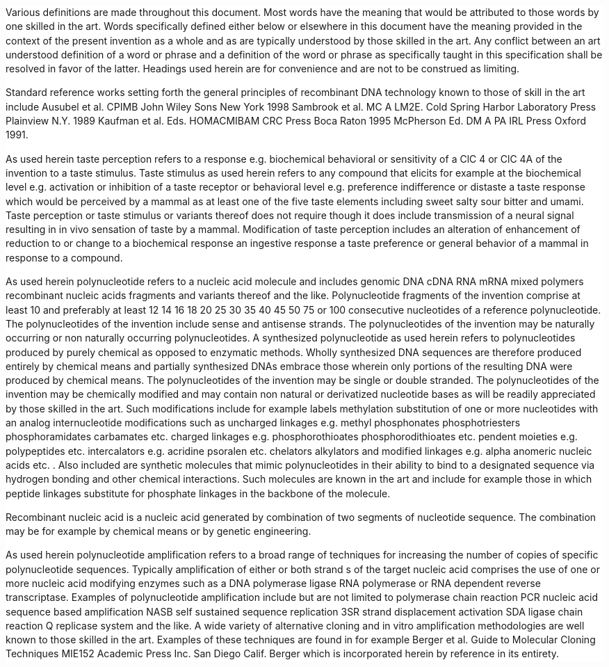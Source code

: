 Various definitions are made throughout this document. Most words have the meaning that would be attributed to those words by one skilled in the art. Words specifically defined either below or elsewhere in this document have the meaning provided in the context of the present invention as a whole and as are typically understood by those skilled in the art. Any conflict between an art understood definition of a word or phrase and a definition of the word or phrase as specifically taught in this specification shall be resolved in favor of the latter. Headings used herein are for convenience and are not to be construed as limiting.

Standard reference works setting forth the general principles of recombinant DNA technology known to those of skill in the art include Ausubel et al. CPIMB John Wiley Sons New York 1998 Sambrook et al. MC A LM2E. Cold Spring Harbor Laboratory Press Plainview N.Y. 1989 Kaufman et al. Eds. HOMACMIBAM CRC Press Boca Raton 1995 McPherson Ed. DM A PA IRL Press Oxford 1991.

As used herein taste perception refers to a response e.g. biochemical behavioral or sensitivity of a ClC 4 or ClC 4A of the invention to a taste stimulus. Taste stimulus as used herein refers to any compound that elicits for example at the biochemical level e.g. activation or inhibition of a taste receptor or behavioral level e.g. preference indifference or distaste a taste response which would be perceived by a mammal as at least one of the five taste elements including sweet salty sour bitter and umami. Taste perception or taste stimulus or variants thereof does not require though it does include transmission of a neural signal resulting in in vivo sensation of taste by a mammal. Modification of taste perception includes an alteration of enhancement of reduction to or change to a biochemical response an ingestive response a taste preference or general behavior of a mammal in response to a compound.

As used herein polynucleotide refers to a nucleic acid molecule and includes genomic DNA cDNA RNA mRNA mixed polymers recombinant nucleic acids fragments and variants thereof and the like. Polynucleotide fragments of the invention comprise at least 10 and preferably at least 12 14 16 18 20 25 30 35 40 45 50 75 or 100 consecutive nucleotides of a reference polynucleotide. The polynucleotides of the invention include sense and antisense strands. The polynucleotides of the invention may be naturally occurring or non naturally occurring polynucleotides. A synthesized polynucleotide as used herein refers to polynucleotides produced by purely chemical as opposed to enzymatic methods. Wholly synthesized DNA sequences are therefore produced entirely by chemical means and partially synthesized DNAs embrace those wherein only portions of the resulting DNA were produced by chemical means. The polynucleotides of the invention may be single or double stranded. The polynucleotides of the invention may be chemically modified and may contain non natural or derivatized nucleotide bases as will be readily appreciated by those skilled in the art. Such modifications include for example labels methylation substitution of one or more nucleotides with an analog internucleotide modifications such as uncharged linkages e.g. methyl phosphonates phosphotriesters phosphoramidates carbamates etc. charged linkages e.g. phosphorothioates phosphorodithioates etc. pendent moieties e.g. polypeptides etc. intercalators e.g. acridine psoralen etc. chelators alkylators and modified linkages e.g. alpha anomeric nucleic acids etc. . Also included are synthetic molecules that mimic polynucleotides in their ability to bind to a designated sequence via hydrogen bonding and other chemical interactions. Such molecules are known in the art and include for example those in which peptide linkages substitute for phosphate linkages in the backbone of the molecule.

 Recombinant nucleic acid is a nucleic acid generated by combination of two segments of nucleotide sequence. The combination may be for example by chemical means or by genetic engineering.

As used herein polynucleotide amplification refers to a broad range of techniques for increasing the number of copies of specific polynucleotide sequences. Typically amplification of either or both strand s of the target nucleic acid comprises the use of one or more nucleic acid modifying enzymes such as a DNA polymerase ligase RNA polymerase or RNA dependent reverse transcriptase. Examples of polynucleotide amplification include but are not limited to polymerase chain reaction PCR nucleic acid sequence based amplification NASB self sustained sequence replication 3SR strand displacement activation SDA ligase chain reaction Q replicase system and the like. A wide variety of alternative cloning and in vitro amplification methodologies are well known to those skilled in the art. Examples of these techniques are found in for example Berger et al. Guide to Molecular Cloning Techniques MIE152 Academic Press Inc. San Diego Calif. Berger which is incorporated herein by reference in its entirety.
